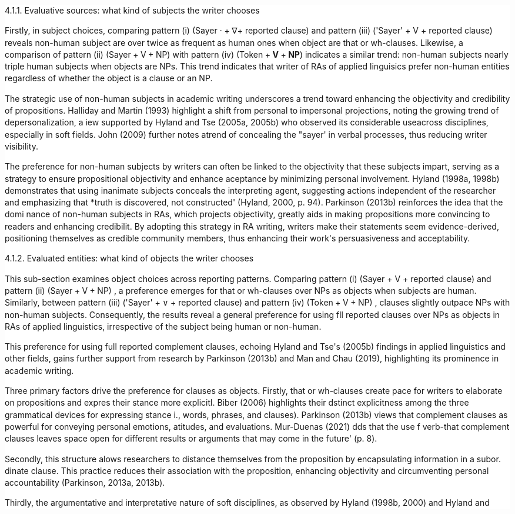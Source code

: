 4.1.1. Evaluative sources: what kind of subjects the writer chooses

Firstly, in subject choices, comparing pattern (i) (Sayer $\cdot + \nabla +$ reported clause) and pattern (iii) ('Sayer' $+ \textrm { V } +$ reported clause) reveals non-human subject are over twice as frequent as human ones when object are that or wh-clauses. Likewise, a comparison of pattern (ii) $( \mathrm { S a y e r + V + N P } )$ with pattern (iv) $( \mathrm { T o k e n } + \mathbf { V } + \mathbf { N P } )$ indicates a similar trend: non-human subjects nearly triple human subjects when objects are NPs. This trend indicates that writer of RAs of applied linguisics prefer non-human entities regardless of whether the object is a clause or an NP.

The strategic use of non-human subjects in academic writing underscores a trend toward enhancing the objectivity and credibility of propositions. Halliday and Martin (1993) highlight a shift from personal to impersonal projections, noting the growing trend of depersonalization, a iew supported by Hyland and Tse (2005a, 2005b) who observed its considerable useacross disciplines, especially in soft fields. John (2009) further notes atrend of concealing the "sayer' in verbal processes, thus reducing writer visibility.

The preference for non-human subjects by writers can often be linked to the objectivity that these subjects impart, serving as a strategy to ensure propositional objectivity and enhance aceptance by minimizing personal involvement. Hyland (1998a, 1998b) demonstrates that using inanimate subjects conceals the interpreting agent, suggesting actions independent of the researcher and emphasizing that \*truth is discovered, not constructed' (Hyland, 2000, p. 94). Parkinson (2013b) reinforces the idea that the domi nance of non-human subjects in RAs, which projects objectivity, greatly aids in making propositions more convincing to readers and enhancing credibilit. By adopting this strategy in RA writing, writers make their statements seem evidence-derived, positioning themselves as credible community members, thus enhancing their work's persuasiveness and acceptability.

4.1.2. Evaluated entities: what kind of objects the writer chooses

This sub-section examines object choices across reporting patterns. Comparing pattern (i) (Sayer $+ \textrm { V } +$ reported clause) and pattern (ii) $( \mathrm { S a y e r + V + N P } )$ , a preference emerges for that or wh-clauses over NPs as objects when subjects are human. Similarly, between pattern (iii) ('Sayer' $+ \lor +$ reported clause) and pattern (iv) $( \mathrm { T o k e n + V + N P } )$ , clauses slightly outpace NPs with non-human subjects. Consequently, the results reveal a general preference for using fll reported clauses over NPs as objects in RAs of applied linguistics, irrespective of the subject being human or non-human.

This preference for using full reported complement clauses, echoing Hyland and Tse's (2005b) findings in applied linguistics and other fields, gains further support from research by Parkinson (2013b) and Man and Chau (2019), highlighting its prominence in academic writing.

Three primary factors drive the preference for clauses as objects. Firstly, that or wh-clauses create pace for writers to elaborate on propositions and expres their stance more explicitl. Biber (2006) highlights their dstinct explicitness among the three grammatical devices for expressing stance i., words, phrases, and clauses). Parkinson (2013b) views that complement clauses as powerful for conveying personal emotions, atitudes, and evaluations. Mur-Duenas (2021) dds that the use f verb-that complement clauses leaves space open for different results or arguments that may come in the future' (p. 8).

Secondly, this structure alows researchers to distance themselves from the proposition by encapsulating information in a subor. dinate clause. This practice reduces their association with the proposition, enhancing objectivity and circumventing personal accountability (Parkinson, 2013a, 2013b).

Thirdly, the argumentative and interpretative nature of soft disciplines, as observed by Hyland (1998b, 2000) and Hyland and
